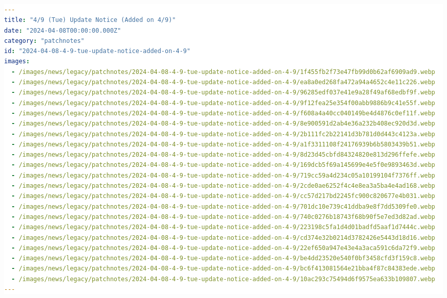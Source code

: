 ```yaml
---
title: "4/9 (Tue) Update Notice (Added on 4/9)"
date: "2024-04-08T00:00:00.000Z"
category: "patchnotes"
id: "2024-04-08-4-9-tue-update-notice-added-on-4-9"
images:
  - /images/news/legacy/patchnotes/2024-04-08-4-9-tue-update-notice-added-on-4-9/1f455fb2f73e47fb99d0b62af6909ad9.webp
  - /images/news/legacy/patchnotes/2024-04-08-4-9-tue-update-notice-added-on-4-9/ea8a0ed268fa472a94a4652c4e11c226.webp
  - /images/news/legacy/patchnotes/2024-04-08-4-9-tue-update-notice-added-on-4-9/96285edf037e41e9a28f49af68edbf9f.webp
  - /images/news/legacy/patchnotes/2024-04-08-4-9-tue-update-notice-added-on-4-9/9f12fea25e354f00abb9886b9c41e55f.webp
  - /images/news/legacy/patchnotes/2024-04-08-4-9-tue-update-notice-added-on-4-9/f608a4a40cc040149be4d4876c0ef11f.webp
  - /images/news/legacy/patchnotes/2024-04-08-4-9-tue-update-notice-added-on-4-9/8e900591d2ab4e36a232b408ec920d3d.webp
  - /images/news/legacy/patchnotes/2024-04-08-4-9-tue-update-notice-added-on-4-9/2b111fc2b22141d3b781d0d443c4123a.webp
  - /images/news/legacy/patchnotes/2024-04-08-4-9-tue-update-notice-added-on-4-9/a1f3311108f24176939b6b5803439b51.webp
  - /images/news/legacy/patchnotes/2024-04-08-4-9-tue-update-notice-added-on-4-9/8d23d45cbfd84324820e813d296ffefe.webp
  - /images/news/legacy/patchnotes/2024-04-08-4-9-tue-update-notice-added-on-4-9/169dcb5f69a145699e4e5f0e9893463d.webp
  - /images/news/legacy/patchnotes/2024-04-08-4-9-tue-update-notice-added-on-4-9/719cc59a4d234c05a10199104f7376ff.webp
  - /images/news/legacy/patchnotes/2024-04-08-4-9-tue-update-notice-added-on-4-9/2cde0ae6252f4c4e8ea3a5ba4e4ad168.webp
  - /images/news/legacy/patchnotes/2024-04-08-4-9-tue-update-notice-added-on-4-9/cc57d217bd2245fc900c820677e4b031.webp
  - /images/news/legacy/patchnotes/2024-04-08-4-9-tue-update-notice-added-on-4-9/701dc10e739c41ddba9e8f7dd5309fe0.webp
  - /images/news/legacy/patchnotes/2024-04-08-4-9-tue-update-notice-added-on-4-9/740c0276b18743f68b90f5e7ed3d82ad.webp
  - /images/news/legacy/patchnotes/2024-04-08-4-9-tue-update-notice-added-on-4-9/223198c5fa1d4d01badfd5aaf1d7444c.webp
  - /images/news/legacy/patchnotes/2024-04-08-4-9-tue-update-notice-added-on-4-9/cd374e32b0214d3782426e5443d18d16.webp
  - /images/news/legacy/patchnotes/2024-04-08-4-9-tue-update-notice-added-on-4-9/22ef650a947e43e4a3aca591c6da72f9.webp
  - /images/news/legacy/patchnotes/2024-04-08-4-9-tue-update-notice-added-on-4-9/be4dd23520e540f0bf3458cfd3f159c8.webp
  - /images/news/legacy/patchnotes/2024-04-08-4-9-tue-update-notice-added-on-4-9/bc6f413081564e21bba4f87c84383ede.webp
  - /images/news/legacy/patchnotes/2024-04-08-4-9-tue-update-notice-added-on-4-9/10ac293c75494d6f9575ea633b109807.webp
---
```
